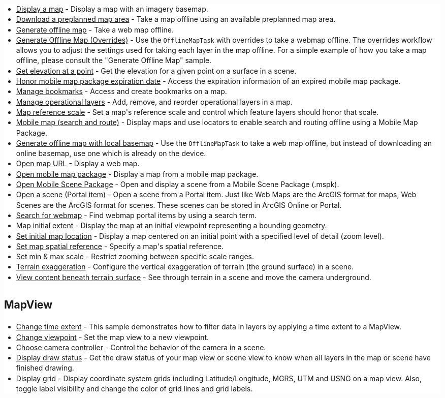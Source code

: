 * [Display a map](Xamarin.iOS/Samples/Map/DisplayMap/readme.md) - Display a map with an imagery basemap.
* [Download a preplanned map area](Xamarin.iOS/Samples/Map/DownloadPreplannedMap/readme.md) - Take a map offline using an available preplanned map area.
* [Generate offline map](Xamarin.iOS/Samples/Map/GenerateOfflineMap/readme.md) - Take a web map offline.
* [Generate Offline Map (Overrides)](Xamarin.iOS/Samples/Map/GenerateOfflineMapWithOverrides/readme.md) - Use the `OfflineMapTask` with overrides to take a webmap offline. The overrides workflow allows you to adjust the settings used for taking each layer in the map offline. For a simple example of how you take a map offline, please consult the "Generate Offline Map" sample.
* [Get elevation at a point](Xamarin.iOS/Samples/Map/GetElevationAtPoint/readme.md) - Get the elevation for a given point on a surface in a scene. 
* [Honor mobile map package expiration date](Xamarin.iOS/Samples/Map/HonorMobileMapPackageExpiration/readme.md) - Access the expiration information of an expired mobile map package.
* [Manage bookmarks](Xamarin.iOS/Samples/Map/ManageBookmarks/readme.md) - Access and create bookmarks on a map.
* [Manage operational layers](Xamarin.iOS/Samples/Map/ManageOperationalLayers/readme.md) - Add, remove, and reorder operational layers in a map.
* [Map reference scale](Xamarin.iOS/Samples/Map/MapReferenceScale/readme.md) - Set a map's reference scale and control which feature layers should honor that scale.
* [Mobile map (search and route)](Xamarin.iOS/Samples/Map/MobileMapSearchAndRoute/readme.md) - Display maps and use locators to enable search and routing offline using a Mobile Map Package.
* [Generate offline map with local basemap](Xamarin.iOS/Samples/Map/OfflineBasemapByReference/readme.md) - Use the `OfflineMapTask` to take a web map offline, but instead of downloading an online basemap, use one which is already on the device.
* [Open map URL](Xamarin.iOS/Samples/Map/OpenMapURL/readme.md) - Display a web map.
* [Open mobile map package](Xamarin.iOS/Samples/Map/OpenMobileMap/readme.md) - Display a map from a mobile map package.
* [Open Mobile Scene Package](Xamarin.iOS/Samples/Map/OpenMobileScenePackage/readme.md) - Open and display a scene from a Mobile Scene Package (.mspk).
* [Open a scene (Portal item)](Xamarin.iOS/Samples/Map/OpenScene/readme.md) - Open a scene from a Portal item. Just like Web Maps are the ArcGIS format for maps, Web Scenes are the ArcGIS format for scenes. These scenes can be stored in ArcGIS Online or Portal. 
* [Search for webmap](Xamarin.iOS/Samples/Map/SearchPortalMaps/readme.md) - Find webmap portal items by using a search term.
* [Map initial extent](Xamarin.iOS/Samples/Map/SetInitialMapArea/readme.md) - Display the map at an initial viewpoint representing a bounding geometry.
* [Set initial map location](Xamarin.iOS/Samples/Map/SetInitialMapLocation/readme.md) - Display a map centered on an initial point with a specified level of detail (zoom level).
* [Set map spatial reference](Xamarin.iOS/Samples/Map/SetMapSpatialReference/readme.md) - Specify a map's spatial reference.
* [Set min & max scale](Xamarin.iOS/Samples/Map/SetMinMaxScale/readme.md) - Restrict zooming between specific scale ranges.
* [Terrain exaggeration](Xamarin.iOS/Samples/Map/TerrainExaggeration/readme.md) - Configure the vertical exaggeration of terrain (the ground surface) in a scene.
* [View content beneath terrain surface](Xamarin.iOS/Samples/Map/ViewContentBeneathSurface/readme.md) - See through terrain in a scene and move the camera underground.

## MapView

* [Change time extent](Xamarin.iOS/Samples/MapView/ChangeTimeExtent/readme.md) - This sample demonstrates how to filter data in layers by applying a time extent to a MapView.
* [Change viewpoint](Xamarin.iOS/Samples/MapView/ChangeViewpoint/readme.md) - Set the map view to a new viewpoint.
* [Choose camera controller](Xamarin.iOS/Samples/MapView/ChooseCameraController/readme.md) - Control the behavior of the camera in a scene.
* [Display draw status](Xamarin.iOS/Samples/MapView/DisplayDrawingStatus/readme.md) - Get the draw status of your map view or scene view to know when all layers in the map or scene have finished drawing.
* [Display grid](Xamarin.iOS/Samples/MapView/DisplayGrid/readme.md) - Display coordinate system grids including Latitude/Longitude, MGRS, UTM and USNG on a map view. Also, toggle label visibility and change the color of grid lines and grid labels.